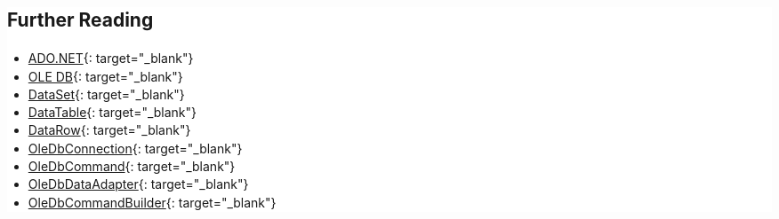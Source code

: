 
## Further Reading

* [ADO.NET](https://en.wikipedia.org/wiki/ADO.NET){: target="_blank"}
* [OLE DB](https://en.wikipedia.org/wiki/OLE_DB){: target="_blank"}
* [DataSet](https://docs.microsoft.com/en-us/dotnet/api/system.data.dataset){: target="_blank"}
* [DataTable](https://docs.microsoft.com/en-us/dotnet/api/system.data.datatable){: target="_blank"}
* [DataRow](https://docs.microsoft.com/en-us/dotnet/api/system.data.datarow){: target="_blank"}
* [OleDbConnection](https://docs.microsoft.com/en-us/dotnet/api/system.data.oledb.oledbconnection){: target="_blank"}
* [OleDbCommand](https://docs.microsoft.com/en-us/dotnet/api/system.data.oledb.oledbcommand){: target="_blank"}
* [OleDbDataAdapter](https://docs.microsoft.com/en-us/dotnet/api/system.data.oledb.oledbdataadapter){: target="_blank"}
* [OleDbCommandBuilder](https://docs.microsoft.com/en-us/dotnet/api/system.data.oledb.oledbcommandbuilder){: target="_blank"}
